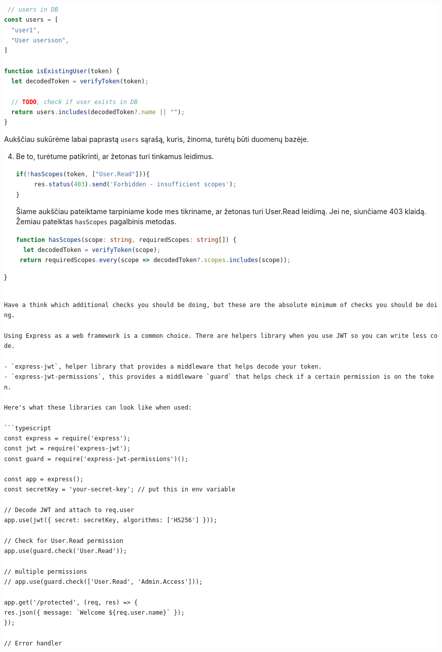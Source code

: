    ```typescript
    // users in DB
   const users = [
     "user1",
     "User usersson",
   ]

   function isExistingUser(token) {
     let decodedToken = verifyToken(token);

     // TODO, check if user exists in DB
     return users.includes(decodedToken?.name || "");
   }
   ```

   Aukščiau sukūrėme labai paprastą `users` sąrašą, kuris, žinoma, turėtų būti duomenų bazėje.

4. Be to, turėtume patikrinti, ar žetonas turi tinkamus leidimus.

   ```typescript
   if(!hasScopes(token, ["User.Read"])){
        res.status(403).send('Forbidden - insufficient scopes');
   }
   ```

   Šiame aukščiau pateiktame tarpiniame kode mes tikriname, ar žetonas turi User.Read leidimą. Jei ne, siunčiame 403 klaidą. Žemiau pateiktas `hasScopes` pagalbinis metodas.

   ```typescript
   function hasScopes(scope: string, requiredScopes: string[]) {
     let decodedToken = verifyToken(scope);
    return requiredScopes.every(scope => decodedToken?.scopes.includes(scope));
  }
   ```

Have a think which additional checks you should be doing, but these are the absolute minimum of checks you should be doing.

Using Express as a web framework is a common choice. There are helpers library when you use JWT so you can write less code.

- `express-jwt`, helper library that provides a middleware that helps decode your token.
- `express-jwt-permissions`, this provides a middleware `guard` that helps check if a certain permission is on the token.

Here's what these libraries can look like when used:

```typescript
const express = require('express');
const jwt = require('express-jwt');
const guard = require('express-jwt-permissions')();

const app = express();
const secretKey = 'your-secret-key'; // put this in env variable

// Decode JWT and attach to req.user
app.use(jwt({ secret: secretKey, algorithms: ['HS256'] }));

// Check for User.Read permission
app.use(guard.check('User.Read'));

// multiple permissions
// app.use(guard.check(['User.Read', 'Admin.Access']));

app.get('/protected', (req, res) => {
  res.json({ message: `Welcome ${req.user.name}` });
});

// Error handler
```